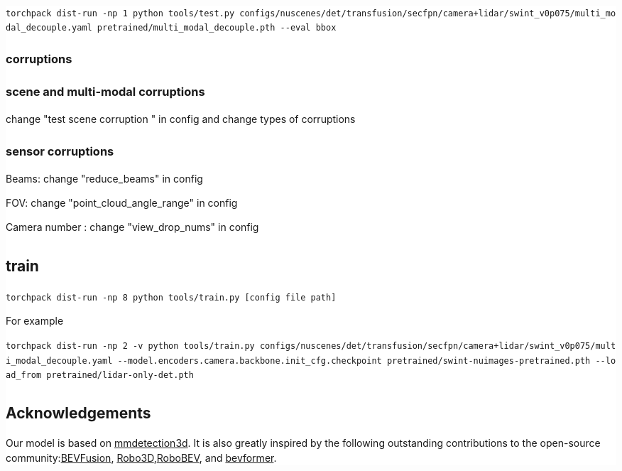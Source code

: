 ```
torchpack dist-run -np 1 python tools/test.py configs/nuscenes/det/transfusion/secfpn/camera+lidar/swint_v0p075/multi_modal_decouple.yaml pretrained/multi_modal_decouple.pth --eval bbox
```

### corruptions

### scene and multi-modal corruptions

change "test scene corruption " in config and change types of corruptions

### sensor corruptions

Beams: change "reduce_beams" in config

FOV: change "point_cloud_angle_range" in config

Camera number : change "view_drop_nums" in config

## train

```
torchpack dist-run -np 8 python tools/train.py [config file path]
```

For example

```
torchpack dist-run -np 2 -v python tools/train.py configs/nuscenes/det/transfusion/secfpn/camera+lidar/swint_v0p075/multi_modal_decouple.yaml --model.encoders.camera.backbone.init_cfg.checkpoint pretrained/swint-nuimages-pretrained.pth --load_from pretrained/lidar-only-det.pth
```

## Acknowledgements

Our model is based on [mmdetection3d](https://github.com/open-mmlab/mmdetection3d). It is also greatly inspired by the following outstanding contributions to the open-source community:[BEVFusion](https://github.com/mit-han-lab/bevfusion), [Robo3D](https://github.com/ldkong1205/Robo3D),[RoboBEV](https://github.com/Daniel-xsy/RoboBEV), and [bevformer](https://github.com/fundamentalvision/BEVFormer).
